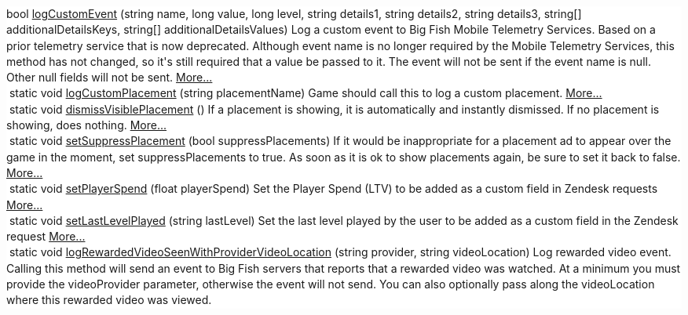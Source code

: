 bool&#160;</td><td class="memItemRight" valign="bottom"><a class="el" href="class_b_f_g_s_d_k_1_1bfg_game_reporting.html#a4f1ae8a2dd5672301dcfb256751012e7">logCustomEvent</a> (string name, long value, long level, string details1, string details2, string details3, string[] additionalDetailsKeys, string[] additionalDetailsValues)</td></tr><tr class="memdesc:a4f1ae8a2dd5672301dcfb256751012e7"><td class="mdescLeft">&#160;</td><td class="mdescRight">Log a custom event to Big Fish Mobile Telemetry Services. Based on a prior telemetry service that is now deprecated. Although event name is no longer required by the Mobile Telemetry Services, this method has not changed, so it's still required that a value be passed to it. The event will not be sent if the event name is null. Other null fields will not be sent.  <a href="class_b_f_g_s_d_k_1_1bfg_game_reporting.html#a4f1ae8a2dd5672301dcfb256751012e7">More...</a><br /></td></tr><tr class="separator:a4f1ae8a2dd5672301dcfb256751012e7"><td class="memSeparator" colspan="2">&#160;</td></tr><tr class="memitem:a8ad277ddf06e7ef58500052276a2b689"><td class="memItemLeft" align="right" valign="top">static void&#160;</td><td class="memItemRight" valign="bottom"><a class="el" href="class_b_f_g_s_d_k_1_1bfg_game_reporting.html#a8ad277ddf06e7ef58500052276a2b689">logCustomPlacement</a> (string placementName)</td></tr><tr class="memdesc:a8ad277ddf06e7ef58500052276a2b689"><td class="mdescLeft">&#160;</td><td class="mdescRight">Game should call this to log a custom placement.  <a href="class_b_f_g_s_d_k_1_1bfg_game_reporting.html#a8ad277ddf06e7ef58500052276a2b689">More...</a><br /></td></tr><tr class="separator:a8ad277ddf06e7ef58500052276a2b689"><td class="memSeparator" colspan="2">&#160;</td></tr><tr class="memitem:ab8283af6911045cf202a0c23c8ea1933"><td class="memItemLeft" align="right" valign="top">static void&#160;</td><td class="memItemRight" valign="bottom"><a class="el" href="class_b_f_g_s_d_k_1_1bfg_game_reporting.html#ab8283af6911045cf202a0c23c8ea1933">dismissVisiblePlacement</a> ()</td></tr><tr class="memdesc:ab8283af6911045cf202a0c23c8ea1933"><td class="mdescLeft">&#160;</td><td class="mdescRight">If a placement is showing, it is automatically and instantly dismissed. If no placement is showing, does nothing.  <a href="class_b_f_g_s_d_k_1_1bfg_game_reporting.html#ab8283af6911045cf202a0c23c8ea1933">More...</a><br /></td></tr><tr class="separator:ab8283af6911045cf202a0c23c8ea1933"><td class="memSeparator" colspan="2">&#160;</td></tr><tr class="memitem:a8af06bf78e168555db7ff6cf4384450b"><td class="memItemLeft" align="right" valign="top">static void&#160;</td><td class="memItemRight" valign="bottom"><a class="el" href="class_b_f_g_s_d_k_1_1bfg_game_reporting.html#a8af06bf78e168555db7ff6cf4384450b">setSuppressPlacement</a> (bool suppressPlacements)</td></tr><tr class="memdesc:a8af06bf78e168555db7ff6cf4384450b"><td class="mdescLeft">&#160;</td><td class="mdescRight">If it would be inappropriate for a placement ad to appear over the game in the moment, set suppressPlacements to true. As soon as it is ok to show placements again, be sure to set it back to false.  <a href="class_b_f_g_s_d_k_1_1bfg_game_reporting.html#a8af06bf78e168555db7ff6cf4384450b">More...</a><br /></td></tr><tr class="separator:a8af06bf78e168555db7ff6cf4384450b"><td class="memSeparator" colspan="2">&#160;</td></tr><tr class="memitem:a719bdb73f129031eb611562693a4947d"><td class="memItemLeft" align="right" valign="top">static void&#160;</td><td class="memItemRight" valign="bottom"><a class="el" href="class_b_f_g_s_d_k_1_1bfg_game_reporting.html#a719bdb73f129031eb611562693a4947d">setPlayerSpend</a> (float playerSpend)</td></tr><tr class="memdesc:a719bdb73f129031eb611562693a4947d"><td class="mdescLeft">&#160;</td><td class="mdescRight">Set the Player Spend (LTV) to be added as a custom field in Zendesk requests  <a href="class_b_f_g_s_d_k_1_1bfg_game_reporting.html#a719bdb73f129031eb611562693a4947d">More...</a><br /></td></tr><tr class="separator:a719bdb73f129031eb611562693a4947d"><td class="memSeparator" colspan="2">&#160;</td></tr><tr class="memitem:a864903f31edddf48759de81376cdba17"><td class="memItemLeft" align="right" valign="top">static void&#160;</td><td class="memItemRight" valign="bottom"><a class="el" href="class_b_f_g_s_d_k_1_1bfg_game_reporting.html#a864903f31edddf48759de81376cdba17">setLastLevelPlayed</a> (string lastLevel)</td></tr><tr class="memdesc:a864903f31edddf48759de81376cdba17"><td class="mdescLeft">&#160;</td><td class="mdescRight">Set the last level played by the user to be added as a custom field in the Zendesk request  <a href="class_b_f_g_s_d_k_1_1bfg_game_reporting.html#a864903f31edddf48759de81376cdba17">More...</a><br /></td></tr><tr class="separator:a864903f31edddf48759de81376cdba17"><td class="memSeparator" colspan="2">&#160;</td></tr><tr class="memitem:a5316ca49f106dd1e41886e52838738aa"><td class="memItemLeft" align="right" valign="top">static void&#160;</td><td class="memItemRight" valign="bottom"><a class="el" href="class_b_f_g_s_d_k_1_1bfg_game_reporting.html#a5316ca49f106dd1e41886e52838738aa">logRewardedVideoSeenWithProviderVideoLocation</a> (string provider, string videoLocation)</td></tr><tr class="memdesc:a5316ca49f106dd1e41886e52838738aa"><td class="mdescLeft">&#160;</td><td class="mdescRight">Log rewarded video event. Calling this method will send an event to Big Fish servers that reports that a rewarded video was watched. At a minimum you must provide the videoProvider parameter, otherwise the event will not send. You can also optionally pass along the videoLocation where this rewarded video was viewed.